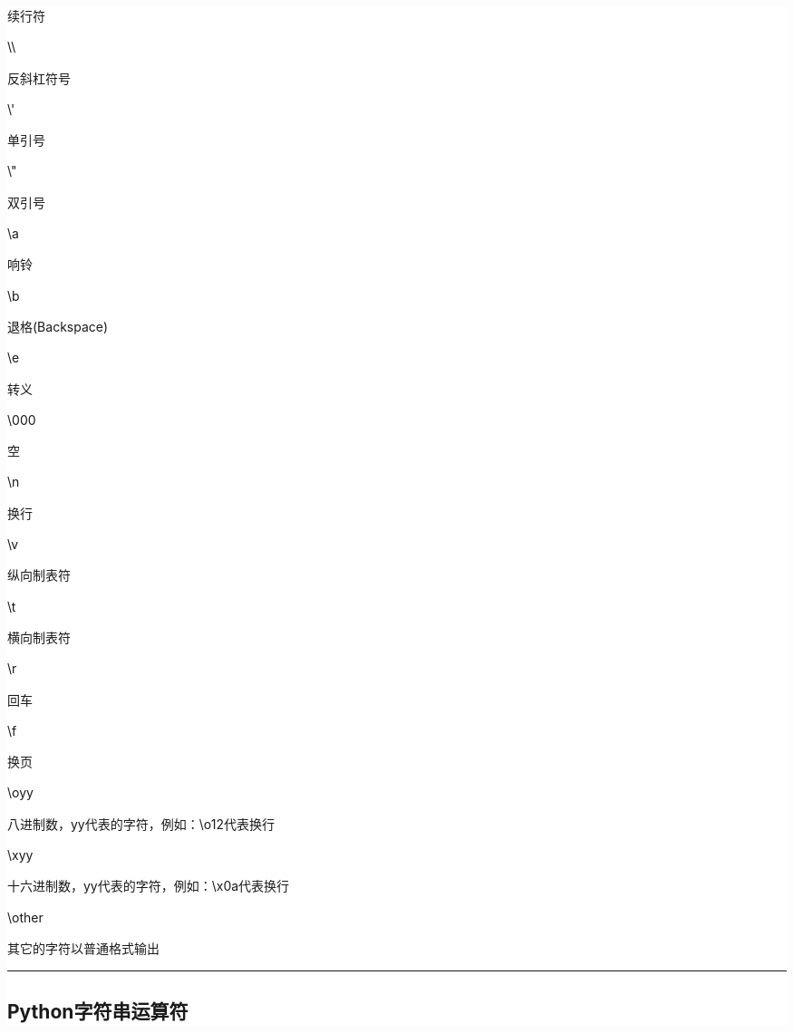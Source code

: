 续行符

\\\

反斜杠符号

\\'

单引号

\\"

双引号

\\a

响铃

\\b

退格(Backspace)

\\e

转义

\\000

空

\\n

换行

\\v

纵向制表符

\\t

横向制表符

\\r

回车

\\f

换页

\\oyy

八进制数，yy代表的字符，例如：\\o12代表换行

\\xyy

十六进制数，yy代表的字符，例如：\\x0a代表换行

\\other

其它的字符以普通格式输出

* * *

Python字符串运算符
------------
